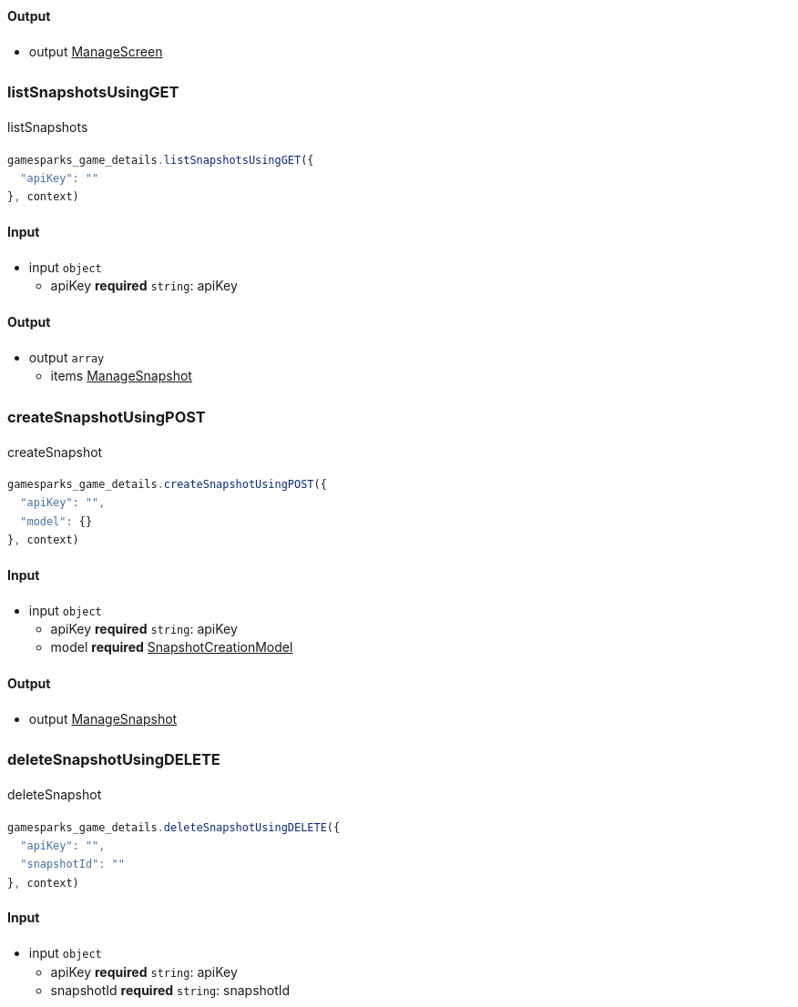 #### Output
* output [ManageScreen](#managescreen)

### listSnapshotsUsingGET
listSnapshots


```js
gamesparks_game_details.listSnapshotsUsingGET({
  "apiKey": ""
}, context)
```

#### Input
* input `object`
  * apiKey **required** `string`: apiKey

#### Output
* output `array`
  * items [ManageSnapshot](#managesnapshot)

### createSnapshotUsingPOST
createSnapshot


```js
gamesparks_game_details.createSnapshotUsingPOST({
  "apiKey": "",
  "model": {}
}, context)
```

#### Input
* input `object`
  * apiKey **required** `string`: apiKey
  * model **required** [SnapshotCreationModel](#snapshotcreationmodel)

#### Output
* output [ManageSnapshot](#managesnapshot)

### deleteSnapshotUsingDELETE
deleteSnapshot


```js
gamesparks_game_details.deleteSnapshotUsingDELETE({
  "apiKey": "",
  "snapshotId": ""
}, context)
```

#### Input
* input `object`
  * apiKey **required** `string`: apiKey
  * snapshotId **required** `string`: snapshotId
